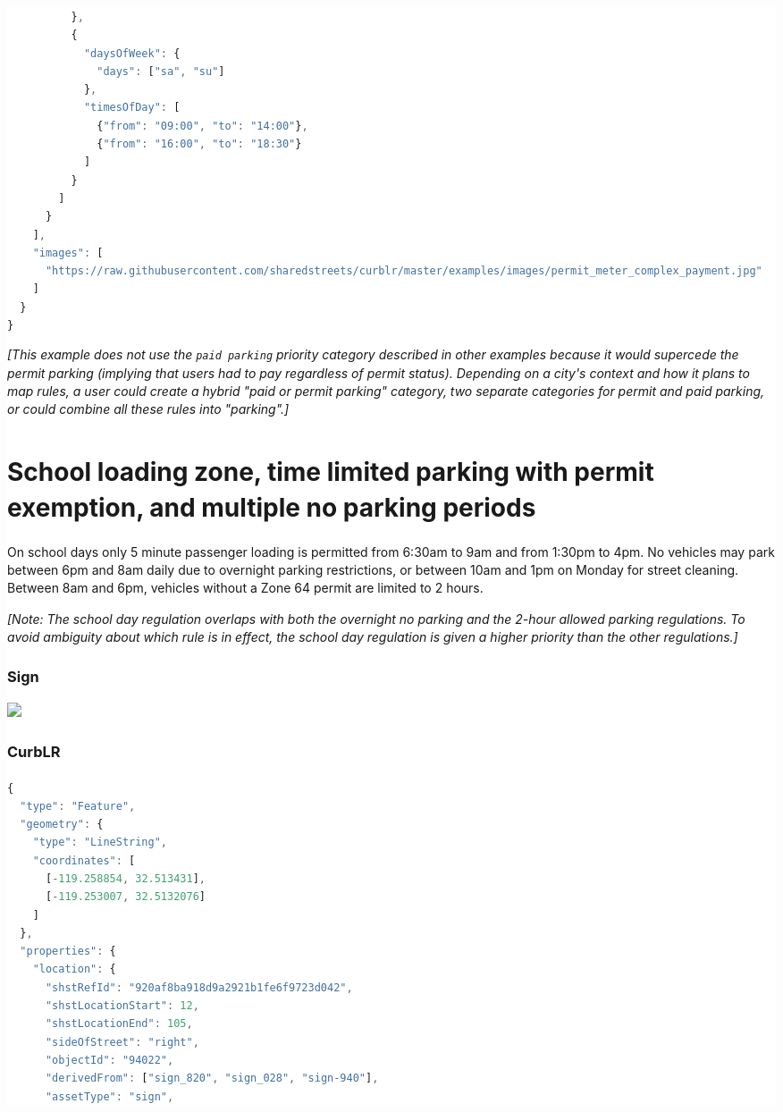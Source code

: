 ```javascript
          },
          {
            "daysOfWeek": {
              "days": ["sa", "su"]
            },
            "timesOfDay": [
              {"from": "09:00", "to": "14:00"},
              {"from": "16:00", "to": "18:30"}
            ]
          }
        ]
      }
    ],
    "images": [
      "https://raw.githubusercontent.com/sharedstreets/curblr/master/examples/images/permit_meter_complex_payment.jpg"
    ]
  }
}
```

_[This example does not use the `paid parking` priority category described in other examples because it would supercede the permit parking (implying that users had to pay regardless of permit status). Depending on a city's context and how it plans to map rules, a user could create a hybrid "paid or permit parking" category, two separate categories for permit and paid parking, or could combine all these rules into "parking".]_

# School loading zone, time limited parking with permit exemption, and multiple no parking periods
On school days only 5 minute passenger loading is permitted from 6:30am to 9am and from 1:30pm to 4pm. No vehicles may park between 6pm and 8am daily due to overnight parking restrictions, or between 10am and 1pm on Monday for street cleaning. Between 8am and 6pm, vehicles without a Zone 64 permit are limited to 2 hours.

_[Note: The school day regulation overlaps with both the overnight no parking and the 2-hour allowed parking regulations. To avoid ambiguity about which rule is in effect, the school day regulation is given a higher priority than the other regulations.]_

### **Sign**

<img src="images/tower_of_signs.jpg" width="350">

### **CurbLR**

```javascript
{
  "type": "Feature",
  "geometry": {
    "type": "LineString",
    "coordinates": [
      [-119.258854, 32.513431],
      [-119.253007, 32.5132076]
    ]
  },
  "properties": {
    "location": {
      "shstRefId": "920af8ba918d9a2921b1fe6f9723d042",
      "shstLocationStart": 12,
      "shstLocationEnd": 105,
      "sideOfStreet": "right",
      "objectId": "94022",
      "derivedFrom": ["sign_820", "sign_028", "sign-940"],
      "assetType": "sign",
```